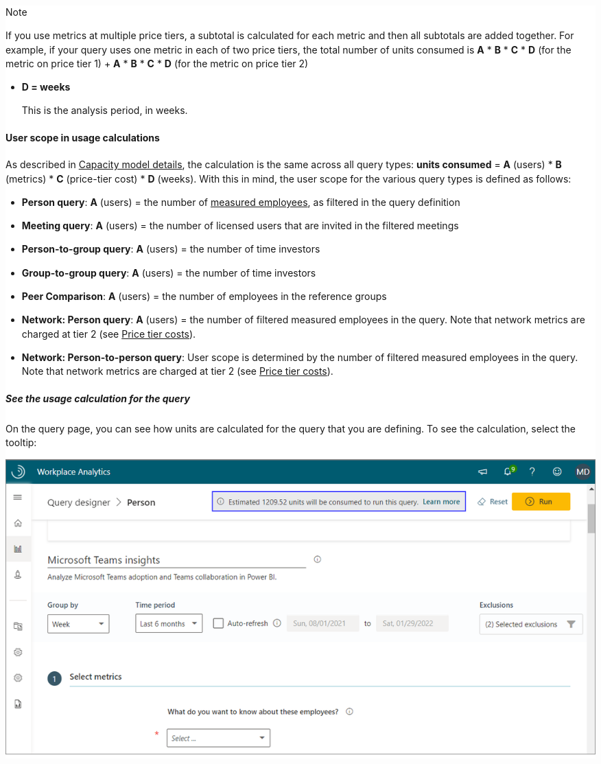    >[!Note]
   >If you use metrics at multiple price tiers, a subtotal is calculated for each metric and then all subtotals are added together. For example, if your query uses one metric in each of two price tiers, the total number of units consumed is **A** * **B** * **C** * **D** (for the metric on price tier 1) + **A** * **B** * **C** * **D** (for the metric on price tier 2)

* **D = weeks**

   This is the analysis period, in weeks.

#### User scope in usage calculations

As described in [Capacity model details](#capacity-model-details), the calculation is the same across all query types: **units consumed** = **A** (users) * **B** (metrics) * **C** (price-tier cost) * **D** (weeks). With this in mind, the user scope for the various query types is defined as follows:

* **Person query**: **A** (users) = the number of [measured employees](../use/glossary.md#measured-employees-define), as filtered in the query definition

* **Meeting query**: **A** (users) = the number of licensed users that are invited in the filtered meetings

* **Person-to-group query**: **A** (users) = the number of time investors

* **Group-to-group query**: **A** (users) = the number of time investors

* **Peer Comparison**: **A** (users) = the number of employees in the reference groups

* **Network: Person query**:  **A** (users) = the number of filtered measured employees in the query. Note that network metrics are charged at tier 2 (see [Price tier costs](#price-tier-anchor)).

* **Network: Person-to-person query**: User scope is determined by the number of filtered measured employees in the query. Note that network metrics are charged at tier 2 (see [Price tier costs](#price-tier-anchor)).

##### See the usage calculation for the query

On the query page, you can see how units are calculated for the query that you are defining. To see the calculation, select the tooltip:

![query cost tooltip.](../images/wpa/tutorials/query-estimate-1.png)
